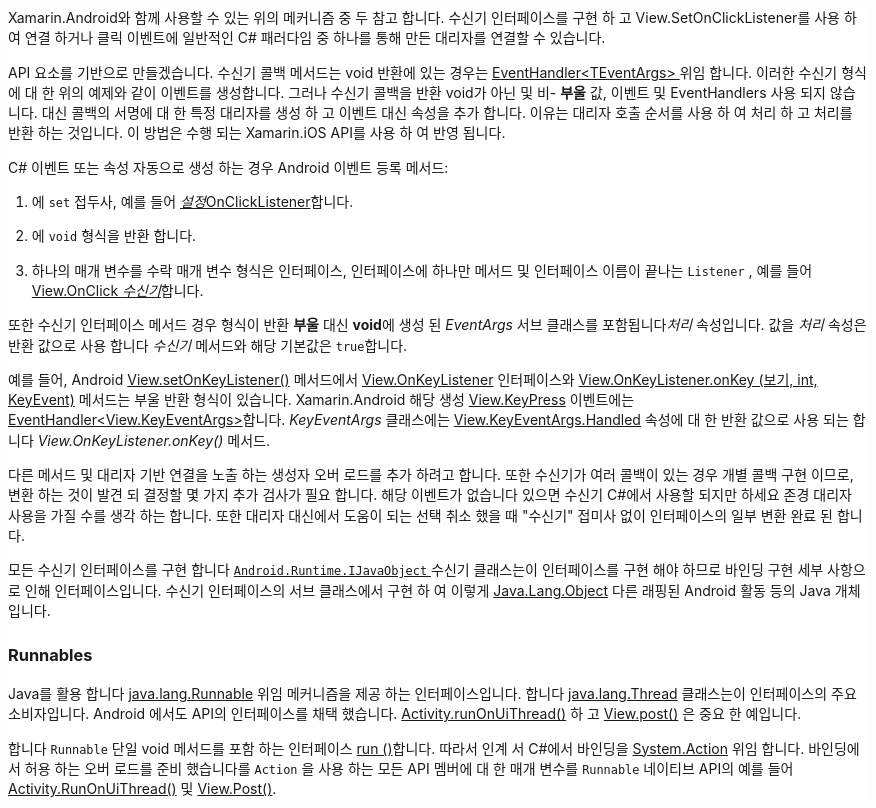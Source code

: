 Xamarin.Android와 함께 사용할 수 있는 위의 메커니즘 중 두 참고 합니다. 수신기 인터페이스를 구현 하 고 View.SetOnClickListener를 사용 하 여 연결 하거나 클릭 이벤트에 일반적인 C# 패러다임 중 하나를 통해 만든 대리자를 연결할 수 있습니다.

API 요소를 기반으로 만들겠습니다. 수신기 콜백 메서드는 void 반환에 있는 경우는 [EventHandler&lt;TEventArgs&gt; ](xref:System.EventHandler`1) 위임 합니다. 이러한 수신기 형식에 대 한 위의 예제와 같이 이벤트를 생성합니다. 그러나 수신기 콜백을 반환 void가 아닌 및 비- **부울** 값, 이벤트 및 EventHandlers 사용 되지 않습니다. 대신 콜백의 서명에 대 한 특정 대리자를 생성 하 고 이벤트 대신 속성을 추가 합니다. 이유는 대리자 호출 순서를 사용 하 여 처리 하 고 처리를 반환 하는 것입니다. 이 방법은 수행 되는 Xamarin.iOS API를 사용 하 여 반영 됩니다.

C# 이벤트 또는 속성 자동으로 생성 하는 경우 Android 이벤트 등록 메서드:

1. 에 `set` 접두사, 예를 들어 [ *설정*OnClickListener](https://developer.xamarin.com/api/member/Android.Views.View.SetOnClickListener/)합니다.

1. 에 `void` 형식을 반환 합니다.

1. 하나의 매개 변수를 수락 매개 변수 형식은 인터페이스, 인터페이스에 하나만 메서드 및 인터페이스 이름이 끝나는 `Listener` , 예를 들어 [View.OnClick *수신기*](https://developer.xamarin.com/api/type/Android.Views.View+IOnClickListener/)합니다.


또한 수신기 인터페이스 메서드 경우 형식이 반환 **부울** 대신 **void**에 생성 된 *EventArgs* 서브 클래스를 포함됩니다*처리* 속성입니다. 값을 *처리* 속성은 반환 값으로 사용 합니다 *수신기* 메서드와 해당 기본값은 `true`합니다.

예를 들어, Android [View.setOnKeyListener()](https://developer.xamarin.com/api/member/Android.Views.View.SetOnKeyListener/p/Android.Views.View+IOnKeyListener/) 메서드에서 [View.OnKeyListener](https://developer.xamarin.com/api/type/Android.Views.View+IOnKeyListener) 인터페이스와 [View.OnKeyListener.onKey (보기, int, KeyEvent)](https://developer.xamarin.com/api/member/Android.Views.View+IOnKeyListener.OnKey/p/Android.Views.View/Android.Views.Keycode/Android.Views.KeyEvent/) 메서드는 부울 반환 형식이 있습니다. Xamarin.Android 해당 생성 [View.KeyPress](https://developer.xamarin.com/api/event/Android.Views.View.KeyPress/) 이벤트에는 [EventHandler&lt;View.KeyEventArgs&gt;](https://developer.xamarin.com/api/type/Android.Views.View+KeyEventArgs/)합니다.
*KeyEventArgs* 클래스에는 [View.KeyEventArgs.Handled](https://developer.xamarin.com/api/property/Android.Views.View+KeyEventArgs.Handled/) 속성에 대 한 반환 값으로 사용 되는 합니다 *View.OnKeyListener.onKey()* 메서드.

다른 메서드 및 대리자 기반 연결을 노출 하는 생성자 오버 로드를 추가 하려고 합니다. 또한 수신기가 여러 콜백이 있는 경우 개별 콜백 구현 이므로, 변환 하는 것이 발견 되 결정할 몇 가지 추가 검사가 필요 합니다. 해당 이벤트가 없습니다 있으면 수신기 C#에서 사용할 되지만 하세요 존경 대리자 사용을 가질 수를 생각 하는 합니다. 또한 대리자 대신에서 도움이 되는 선택 취소 했을 때 "수신기" 접미사 없이 인터페이스의 일부 변환 완료 된 합니다.

모든 수신기 인터페이스를 구현 합니다 [ `Android.Runtime.IJavaObject` ](https://developer.xamarin.com/api/type/Android.Runtime.IJavaObject/) 수신기 클래스는이 인터페이스를 구현 해야 하므로 바인딩 구현 세부 사항으로 인해 인터페이스입니다. 수신기 인터페이스의 서브 클래스에서 구현 하 여 이렇게 [Java.Lang.Object](https://developer.xamarin.com/api/type/Java.Lang.Object/) 다른 래핑된 Android 활동 등의 Java 개체입니다.


### <a name="runnables"></a>Runnables

Java를 활용 합니다 [java.lang.Runnable](https://developer.xamarin.com/api/type/Java.Lang.Runnable/) 위임 메커니즘을 제공 하는 인터페이스입니다. 합니다 [java.lang.Thread](https://developer.xamarin.com/api/type/Java.Lang.Thread/) 클래스는이 인터페이스의 주요 소비자입니다. Android 에서도 API의 인터페이스를 채택 했습니다.
[Activity.runOnUiThread()](https://developer.xamarin.com/api/member/Android.App.Activity.RunOnUiThread/p/Java.Lang.IRunnable/) 하 고 [View.post()](https://developer.xamarin.com/api/member/Android.Views.View.Post/p/Java.Lang.IRunnable) 은 중요 한 예입니다.

합니다 `Runnable` 단일 void 메서드를 포함 하는 인터페이스 [run ()](https://developer.xamarin.com/api/member/Java.Lang.Runnable.Run%28%29/)합니다. 따라서 인계 서 C#에서 바인딩을 [System.Action](xref:System.Action) 위임 합니다. 바인딩에서 허용 하는 오버 로드를 준비 했습니다를 `Action` 을 사용 하는 모든 API 멤버에 대 한 매개 변수를 `Runnable` 네이티브 API의 예를 들어 [Activity.RunOnUiThread()](https://developer.xamarin.com/api/member/Android.App.Activity.RunOnUiThread/(System.Action)) 및 [View.Post()](https://developer.xamarin.com/api/member/Android.Views.View.Post/(System.Action)).
